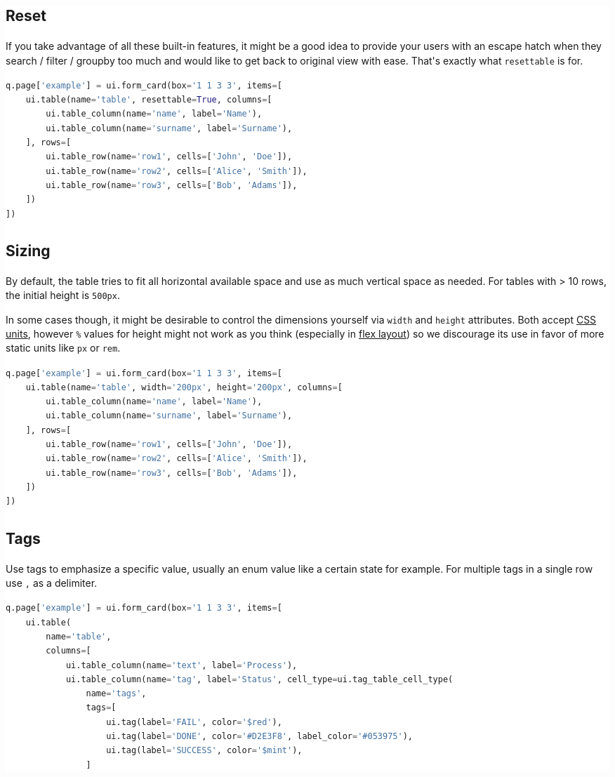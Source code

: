 ## Reset

If you take advantage of all these built-in features, it might be a good idea to provide your users with an
escape hatch when they search / filter / groupby too much and would like to get back to original view
with ease. That's exactly what `resettable` is for.

```py
q.page['example'] = ui.form_card(box='1 1 3 3', items=[
    ui.table(name='table', resettable=True, columns=[
        ui.table_column(name='name', label='Name'),
        ui.table_column(name='surname', label='Surname'),
    ], rows=[
        ui.table_row(name='row1', cells=['John', 'Doe']),
        ui.table_row(name='row2', cells=['Alice', 'Smith']),
        ui.table_row(name='row3', cells=['Bob', 'Adams']),
    ])
])
```

## Sizing

By default, the table tries to fit all horizontal available space and use as much vertical space as
needed. For tables with > 10 rows, the initial height is `500px`.

In some cases though, it might be desirable to control the dimensions yourself via `width` and `height`
attributes. Both accept [CSS units](https://developer.mozilla.org/en-US/docs/Learn/CSS/Building_blocks/Values_and_units),
however `%` values for height might not work as you think (especially in [flex layout](/docs/layout#flex-layout))
so we discourage its use in favor of more static units like `px` or `rem`.

```py
q.page['example'] = ui.form_card(box='1 1 3 3', items=[
    ui.table(name='table', width='200px', height='200px', columns=[
        ui.table_column(name='name', label='Name'),
        ui.table_column(name='surname', label='Surname'),
    ], rows=[
        ui.table_row(name='row1', cells=['John', 'Doe']),
        ui.table_row(name='row2', cells=['Alice', 'Smith']),
        ui.table_row(name='row3', cells=['Bob', 'Adams']),
    ])
])
```

## Tags

Use tags to emphasize a specific value, usually an enum value like a certain state for example. For multiple tags in a single row use `,` as a delimiter.

```py
q.page['example'] = ui.form_card(box='1 1 3 3', items=[
    ui.table(
        name='table', 
        columns=[
            ui.table_column(name='text', label='Process'),
            ui.table_column(name='tag', label='Status', cell_type=ui.tag_table_cell_type(
                name='tags',
                tags=[
                    ui.tag(label='FAIL', color='$red'),
                    ui.tag(label='DONE', color='#D2E3F8', label_color='#053975'),
                    ui.tag(label='SUCCESS', color='$mint'),
                ]
```
